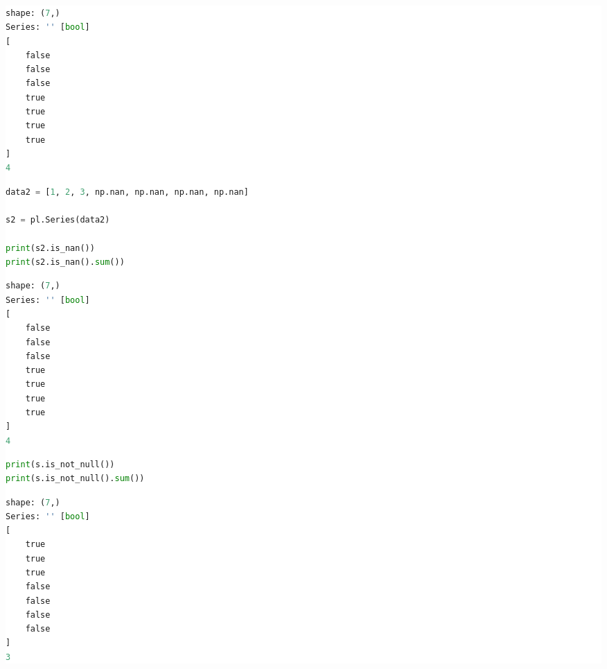 ```python
shape: (7,)
Series: '' [bool]
[
	false
	false
	false
	true
	true
	true
	true
]
4
```

```python
data2 = [1, 2, 3, np.nan, np.nan, np.nan, np.nan]

s2 = pl.Series(data2)

print(s2.is_nan())
print(s2.is_nan().sum())
```

```python
shape: (7,)
Series: '' [bool]
[
	false
	false
	false
	true
	true
	true
	true
]
4
```

```python
print(s.is_not_null())
print(s.is_not_null().sum())
```

```python
shape: (7,)
Series: '' [bool]
[
	true
	true
	true
	false
	false
	false
	false
]
3
```
